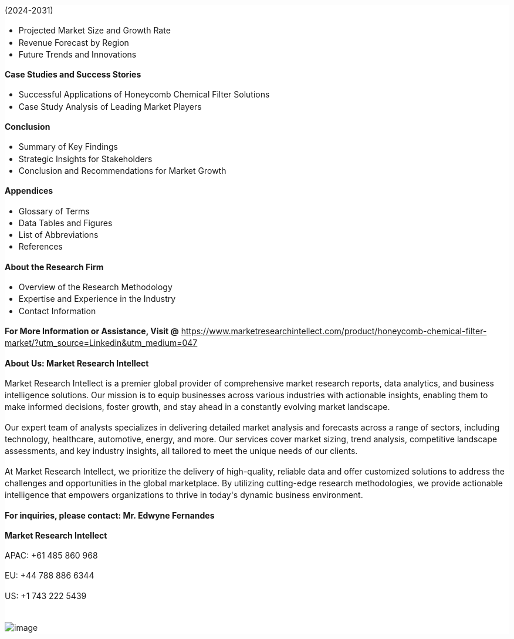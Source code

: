 (2024-2031)</strong></p><ul><li>Projected Market Size and Growth Rate</li><li>Revenue Forecast by Region</li><li>Future Trends and Innovations</li></ul><p><strong>Case Studies and Success Stories</strong></p><ul><li>Successful Applications of Honeycomb Chemical Filter Solutions</li><li>Case Study Analysis of Leading Market Players</li></ul><p><strong>Conclusion</strong></p><ul><li>Summary of Key Findings</li><li>Strategic Insights for Stakeholders</li><li>Conclusion and Recommendations for Market Growth</li></ul><p><strong>Appendices</strong></p><ul><li>Glossary of Terms</li><li>Data Tables and Figures</li><li>List of Abbreviations</li><li>References</li></ul><p><strong>About the Research Firm</strong></p><ul><li>Overview of the Research Methodology</li><li>Expertise and Experience in the Industry</li><li>Contact Information</li></ul></div><div class="article-main__content" data-test-id="publishing-text-block"><p><span class="font-[700]"><strong>For More Information or Assistance, Visit @</strong>&nbsp;<a href="https://www.marketresearchintellect.com/product/honeycomb-chemical-filter-market/?utm_source=Linkedin&utm_medium=047">https://www.marketresearchintellect.com/product/honeycomb-chemical-filter-market/?utm_source=Linkedin&utm_medium=047</a></span></p><p><strong>About Us: Market Research Intellect</strong></p><p>Market Research Intellect is a premier global provider of comprehensive market research reports, data analytics, and business intelligence solutions. Our mission is to equip businesses across various industries with actionable insights, enabling them to make informed decisions, foster growth, and stay ahead in a constantly evolving market landscape.</p><p>Our expert team of analysts specializes in delivering detailed market analysis and forecasts across a range of sectors, including technology, healthcare, automotive, energy, and more. Our services cover market sizing, trend analysis, competitive landscape assessments, and key industry insights, all tailored to meet the unique needs of our clients.</p><p>At Market Research Intellect, we prioritize the delivery of high-quality, reliable data and offer customized solutions to address the challenges and opportunities in the global marketplace. By utilizing cutting-edge research methodologies, we provide actionable intelligence that empowers organizations to thrive in today's dynamic business environment.</p><p><strong>For inquiries, please contact: Mr. Edwyne Fernandes</strong></p><p><strong>Market Research Intellect</strong></p><p>APAC: +61 485 860 968</p><p>EU: +44 788 886 6344</p><p>US: +1 743 222 5439</p></div><div class="article-main__content" data-test-id="publishing-text-block">&nbsp;</div>
![image](https://github.com/user-attachments/assets/9e005f13-e572-47ac-ac74-4cb614b1e90a)
